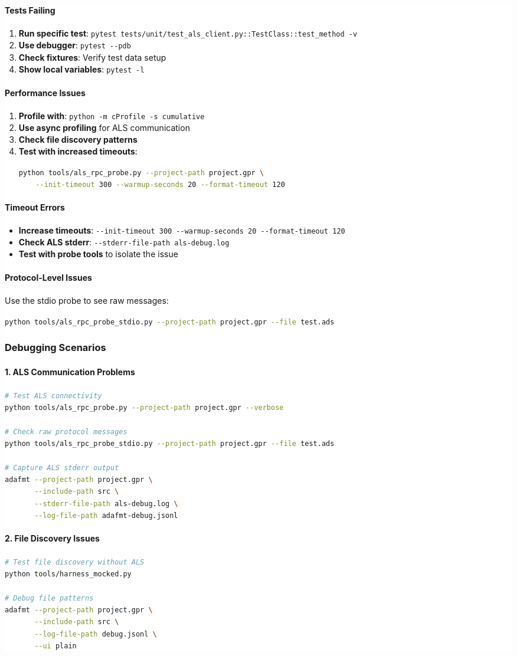 #### Tests Failing

1. **Run specific test**: `pytest tests/unit/test_als_client.py::TestClass::test_method -v`
2. **Use debugger**: `pytest --pdb`
3. **Check fixtures**: Verify test data setup
4. **Show local variables**: `pytest -l`

#### Performance Issues

1. **Profile with**: `python -m cProfile -s cumulative`
2. **Use async profiling** for ALS communication
3. **Check file discovery patterns**
4. **Test with increased timeouts**:
   ```bash
   python tools/als_rpc_probe.py --project-path project.gpr \
       --init-timeout 300 --warmup-seconds 20 --format-timeout 120
   ```

#### Timeout Errors

- **Increase timeouts**: `--init-timeout 300 --warmup-seconds 20 --format-timeout 120`
- **Check ALS stderr**: `--stderr-file-path als-debug.log`
- **Test with probe tools** to isolate the issue

#### Protocol-Level Issues

Use the stdio probe to see raw messages:
```bash
python tools/als_rpc_probe_stdio.py --project-path project.gpr --file test.ads
```

### Debugging Scenarios

#### 1. ALS Communication Problems

```bash
# Test ALS connectivity
python tools/als_rpc_probe.py --project-path project.gpr --verbose

# Check raw protocol messages
python tools/als_rpc_probe_stdio.py --project-path project.gpr --file test.ads

# Capture ALS stderr output
adafmt --project-path project.gpr \
       --include-path src \
       --stderr-file-path als-debug.log \
       --log-file-path adafmt-debug.jsonl
```

#### 2. File Discovery Issues

```bash
# Test file discovery without ALS
python tools/harness_mocked.py

# Debug file patterns
adafmt --project-path project.gpr \
       --include-path src \
       --log-file-path debug.jsonl \
       --ui plain
```
